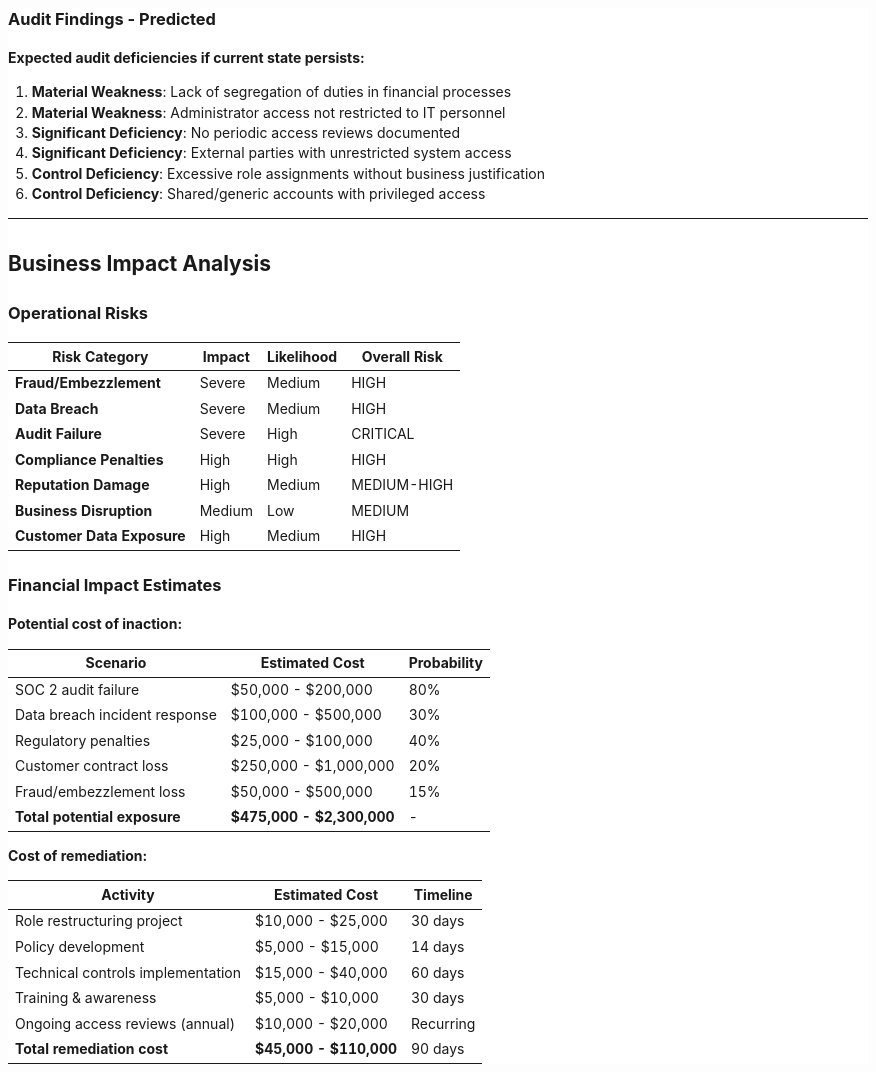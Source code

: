 ### Audit Findings - Predicted

**Expected audit deficiencies if current state persists:**

1. **Material Weakness**: Lack of segregation of duties in financial processes
2. **Material Weakness**: Administrator access not restricted to IT personnel
3. **Significant Deficiency**: No periodic access reviews documented
4. **Significant Deficiency**: External parties with unrestricted system access
5. **Control Deficiency**: Excessive role assignments without business justification
6. **Control Deficiency**: Shared/generic accounts with privileged access

---

## Business Impact Analysis

### Operational Risks

| Risk Category | Impact | Likelihood | Overall Risk |
|---------------|--------|------------|--------------|
| **Fraud/Embezzlement** | Severe | Medium | HIGH |
| **Data Breach** | Severe | Medium | HIGH |
| **Audit Failure** | Severe | High | CRITICAL |
| **Compliance Penalties** | High | High | HIGH |
| **Reputation Damage** | High | Medium | MEDIUM-HIGH |
| **Business Disruption** | Medium | Low | MEDIUM |
| **Customer Data Exposure** | High | Medium | HIGH |

### Financial Impact Estimates

**Potential cost of inaction:**

| Scenario | Estimated Cost | Probability |
|----------|---------------|-------------|
| SOC 2 audit failure | $50,000 - $200,000 | 80% |
| Data breach incident response | $100,000 - $500,000 | 30% |
| Regulatory penalties | $25,000 - $100,000 | 40% |
| Customer contract loss | $250,000 - $1,000,000 | 20% |
| Fraud/embezzlement loss | $50,000 - $500,000 | 15% |
| **Total potential exposure** | **$475,000 - $2,300,000** | - |

**Cost of remediation:**

| Activity | Estimated Cost | Timeline |
|----------|---------------|----------|
| Role restructuring project | $10,000 - $25,000 | 30 days |
| Policy development | $5,000 - $15,000 | 14 days |
| Technical controls implementation | $15,000 - $40,000 | 60 days |
| Training & awareness | $5,000 - $10,000 | 30 days |
| Ongoing access reviews (annual) | $10,000 - $20,000 | Recurring |
| **Total remediation cost** | **$45,000 - $110,000** | 90 days |
